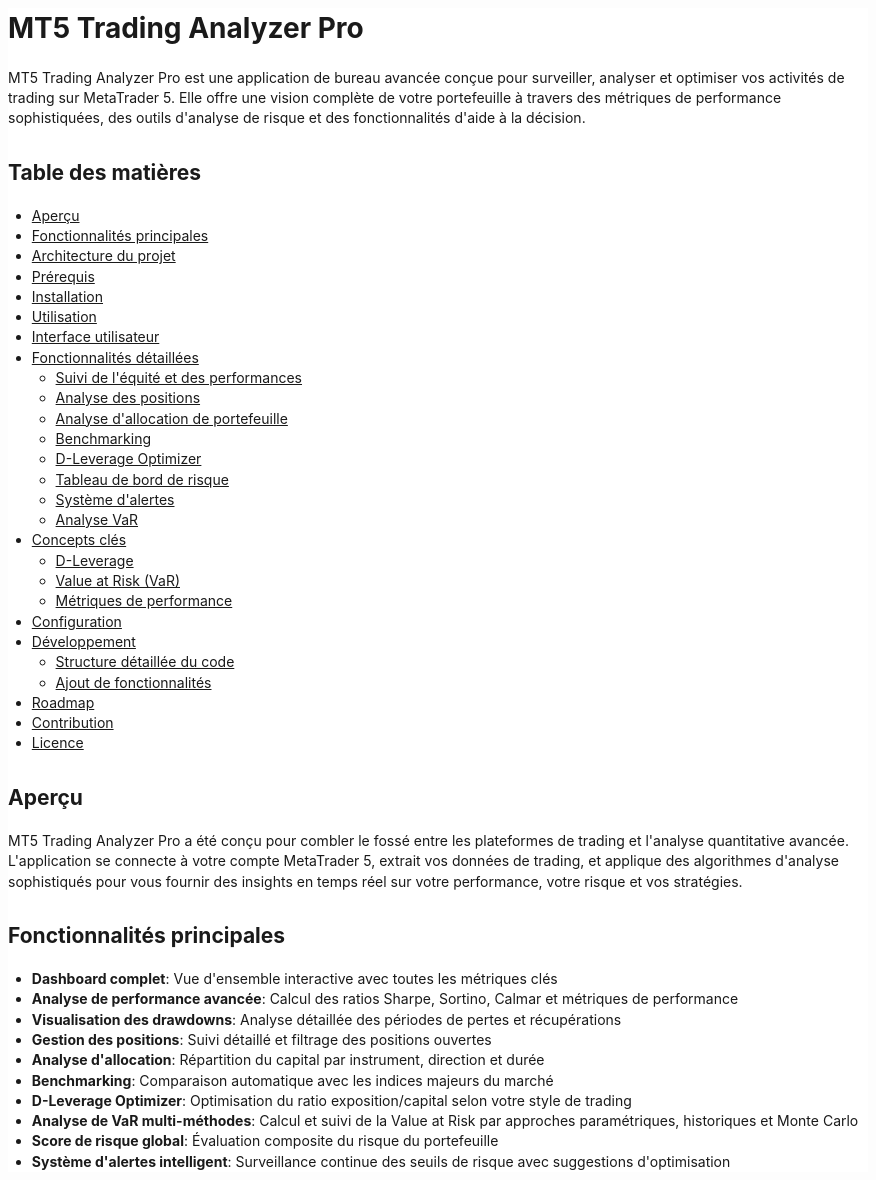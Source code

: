 # MT5 Trading Analyzer Pro

MT5 Trading Analyzer Pro est une application de bureau avancée conçue pour surveiller, analyser et optimiser vos activités de trading sur MetaTrader 5. Elle offre une vision complète de votre portefeuille à travers des métriques de performance sophistiquées, des outils d'analyse de risque et des fonctionnalités d'aide à la décision.

## Table des matières

- [Aperçu](#aperçu)
- [Fonctionnalités principales](#fonctionnalités-principales)
- [Architecture du projet](#architecture-du-projet)
- [Prérequis](#prérequis)
- [Installation](#installation)
- [Utilisation](#utilisation)
- [Interface utilisateur](#interface-utilisateur)
- [Fonctionnalités détaillées](#fonctionnalités-détaillées)
  - [Suivi de l'équité et des performances](#suivi-de-léquité-et-des-performances)
  - [Analyse des positions](#analyse-des-positions)
  - [Analyse d'allocation de portefeuille](#analyse-dallocation-de-portefeuille)
  - [Benchmarking](#benchmarking)
  - [D-Leverage Optimizer](#d-leverage-optimizer)
  - [Tableau de bord de risque](#tableau-de-bord-de-risque)
  - [Système d'alertes](#système-dalertes)
  - [Analyse VaR](#analyse-var)
- [Concepts clés](#concepts-clés)
  - [D-Leverage](#d-leverage)
  - [Value at Risk (VaR)](#value-at-risk-var)
  - [Métriques de performance](#métriques-de-performance)
- [Configuration](#configuration)
- [Développement](#développement)
  - [Structure détaillée du code](#structure-détaillée-du-code)
  - [Ajout de fonctionnalités](#ajout-de-fonctionnalités)
- [Roadmap](#roadmap)
- [Contribution](#contribution)
- [Licence](#licence)

## Aperçu

MT5 Trading Analyzer Pro a été conçu pour combler le fossé entre les plateformes de trading et l'analyse quantitative avancée. L'application se connecte à votre compte MetaTrader 5, extrait vos données de trading, et applique des algorithmes d'analyse sophistiqués pour vous fournir des insights en temps réel sur votre performance, votre risque et vos stratégies.

## Fonctionnalités principales

- **Dashboard complet**: Vue d'ensemble interactive avec toutes les métriques clés
- **Analyse de performance avancée**: Calcul des ratios Sharpe, Sortino, Calmar et métriques de performance
- **Visualisation des drawdowns**: Analyse détaillée des périodes de pertes et récupérations
- **Gestion des positions**: Suivi détaillé et filtrage des positions ouvertes
- **Analyse d'allocation**: Répartition du capital par instrument, direction et durée
- **Benchmarking**: Comparaison automatique avec les indices majeurs du marché
- **D-Leverage Optimizer**: Optimisation du ratio exposition/capital selon votre style de trading
- **Analyse de VaR multi-méthodes**: Calcul et suivi de la Value at Risk par approches paramétriques, historiques et Monte Carlo
- **Score de risque global**: Évaluation composite du risque du portefeuille
- **Système d'alertes intelligent**: Surveillance continue des seuils de risque avec suggestions d'optimisation
